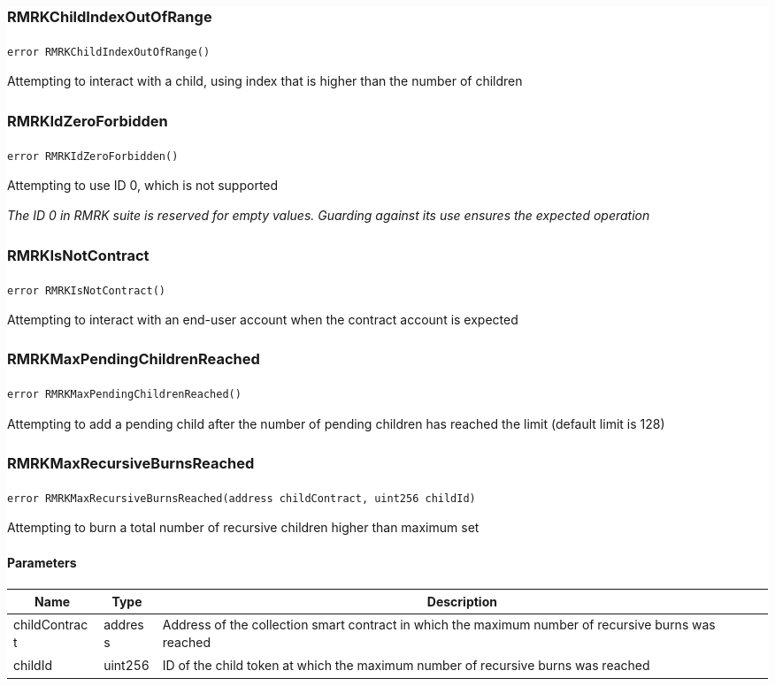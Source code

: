


### RMRKChildIndexOutOfRange

```solidity
error RMRKChildIndexOutOfRange()
```

Attempting to interact with a child, using index that is higher than the number of children




### RMRKIdZeroForbidden

```solidity
error RMRKIdZeroForbidden()
```

Attempting to use ID 0, which is not supported

*The ID 0 in RMRK suite is reserved for empty values. Guarding against its use ensures the expected operation*


### RMRKIsNotContract

```solidity
error RMRKIsNotContract()
```

Attempting to interact with an end-user account when the contract account is expected




### RMRKMaxPendingChildrenReached

```solidity
error RMRKMaxPendingChildrenReached()
```

Attempting to add a pending child after the number of pending children has reached the limit (default limit is 128)




### RMRKMaxRecursiveBurnsReached

```solidity
error RMRKMaxRecursiveBurnsReached(address childContract, uint256 childId)
```

Attempting to burn a total number of recursive children higher than maximum set



#### Parameters

| Name | Type | Description |
|---|---|---|
| childContract | address | Address of the collection smart contract in which the maximum number of recursive burns was reached |
| childId | uint256 | ID of the child token at which the maximum number of recursive burns was reached |
